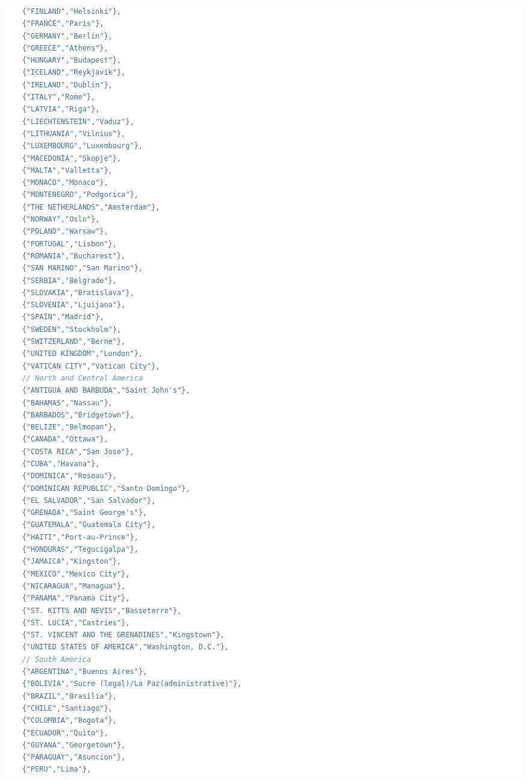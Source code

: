 ```java
    {"FINLAND","Helsinki"},
    {"FRANCE","Paris"},
    {"GERMANY","Berlin"},
    {"GREECE","Athens"},
    {"HUNGARY","Budapest"},
    {"ICELAND","Reykjavik"},
    {"IRELAND","Dublin"},
    {"ITALY","Rome"},
    {"LATVIA","Riga"},
    {"LIECHTENSTEIN","Vaduz"},
    {"LITHUANIA","Vilnius"},
    {"LUXEMBOURG","Luxembourg"},
    {"MACEDONIA","Skopje"},
    {"MALTA","Valletta"},
    {"MONACO","Monaco"},
    {"MONTENEGRO","Podgorica"},
    {"THE NETHERLANDS","Amsterdam"},
    {"NORWAY","Oslo"},
    {"POLAND","Warsaw"},
    {"PORTUGAL","Lisbon"},
    {"ROMANIA","Bucharest"},
    {"SAN MARINO","San Marino"},
    {"SERBIA","Belgrade"},
    {"SLOVAKIA","Bratislava"},
    {"SLOVENIA","Ljuijana"},
    {"SPAIN","Madrid"},
    {"SWEDEN","Stockholm"},
    {"SWITZERLAND","Berne"},
    {"UNITED KINGDOM","London"},
    {"VATICAN CITY","Vatican City"},
    // North and Central America
    {"ANTIGUA AND BARBUDA","Saint John's"},
    {"BAHAMAS","Nassau"},
    {"BARBADOS","Bridgetown"},
    {"BELIZE","Belmopan"},
    {"CANADA","Ottawa"},
    {"COSTA RICA","San Jose"},
    {"CUBA","Havana"},
    {"DOMINICA","Roseau"},
    {"DOMINICAN REPUBLIC","Santo Domingo"},
    {"EL SALVADOR","San Salvador"},
    {"GRENADA","Saint George's"},
    {"GUATEMALA","Guatemala City"},
    {"HAITI","Port-au-Prince"},
    {"HONDURAS","Tegucigalpa"},
    {"JAMAICA","Kingston"},
    {"MEXICO","Mexico City"},
    {"NICARAGUA","Managua"},
    {"PANAMA","Panama City"},
    {"ST. KITTS AND NEVIS","Basseterre"},
    {"ST. LUCIA","Castries"},
    {"ST. VINCENT AND THE GRENADINES","Kingstown"},
    {"UNITED STATES OF AMERICA","Washington, D.C."},
    // South America
    {"ARGENTINA","Buenos Aires"},
    {"BOLIVIA","Sucre (legal)/La Paz(administrative)"},
    {"BRAZIL","Brasilia"},
    {"CHILE","Santiago"},
    {"COLOMBIA","Bogota"},
    {"ECUADOR","Quito"},
    {"GUYANA","Georgetown"},
    {"PARAGUAY","Asuncion"},
    {"PERU","Lima"},
```